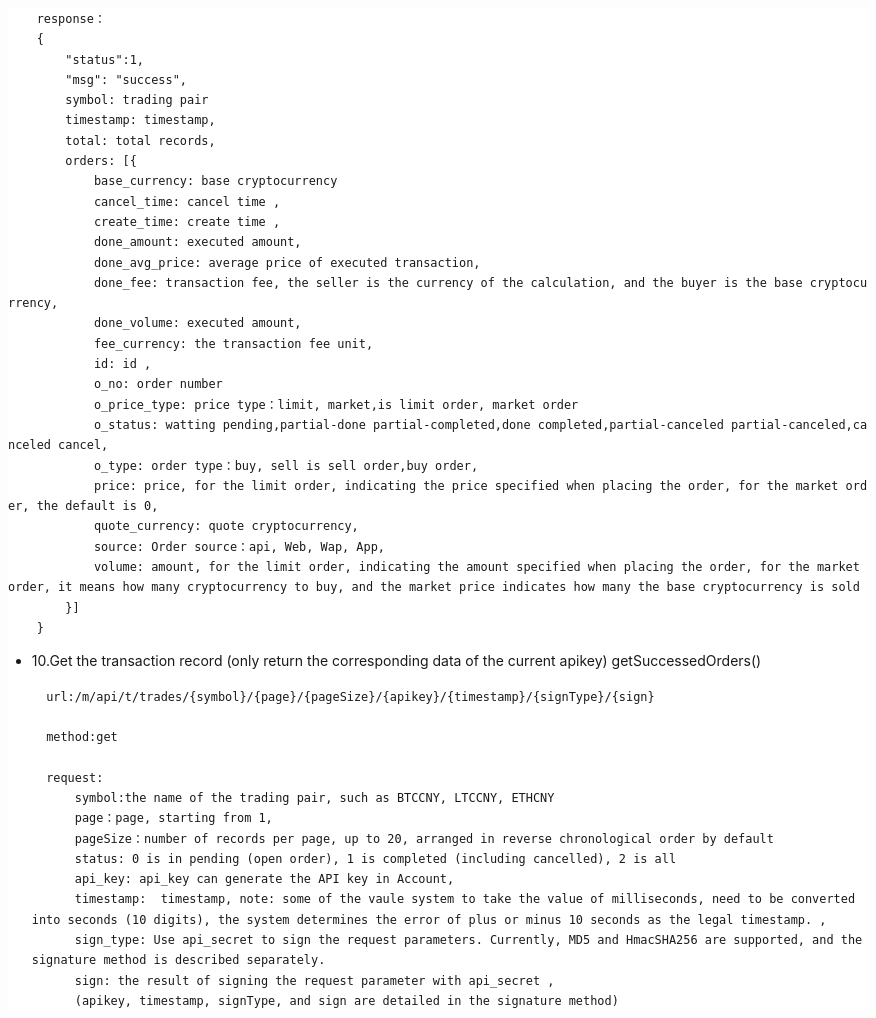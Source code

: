 		response：
		{
			"status":1,
			"msg": "success",
			symbol: trading pair
			timestamp: timestamp,
			total: total records,
			orders: [{
				base_currency: base cryptocurrency
				cancel_time: cancel time ,
				create_time: create time ,
				done_amount: executed amount,
				done_avg_price: average price of executed transaction,
				done_fee: transaction fee, the seller is the currency of the calculation, and the buyer is the base cryptocurrency,
				done_volume: executed amount,
				fee_currency: the transaction fee unit,
				id: id ,
				o_no: order number
				o_price_type: price type：limit, market,is limit order, market order
				o_status: watting pending,partial-done partial-completed,done completed,partial-canceled partial-canceled,canceled cancel,
				o_type: order type：buy, sell is sell order,buy order,
				price: price, for the limit order, indicating the price specified when placing the order, for the market order, the default is 0,
				quote_currency: quote cryptocurrency,
				source: Order source：api, Web, Wap, App,
				volume: amount, for the limit order, indicating the amount specified when placing the order, for the market order, it means how many cryptocurrency to buy, and the market price indicates how many the base cryptocurrency is sold
			}]
		}


- 10.Get the transaction record (only return the corresponding data of the current apikey)
getSuccessedOrders() 

		url:/m/api/t/trades/{symbol}/{page}/{pageSize}/{apikey}/{timestamp}/{signType}/{sign}
		
		method:get
		
		request:
			symbol:the name of the trading pair, such as BTCCNY, LTCCNY, ETHCNY
			page：page, starting from 1,
			pageSize：number of records per page, up to 20, arranged in reverse chronological order by default
			status: 0 is in pending (open order), 1 is completed (including cancelled), 2 is all
			api_key: api_key can generate the API key in Account,
			timestamp:  timestamp, note: some of the vaule system to take the value of milliseconds, need to be converted into seconds (10 digits), the system determines the error of plus or minus 10 seconds as the legal timestamp. ,
			sign_type: Use api_secret to sign the request parameters. Currently, MD5 and HmacSHA256 are supported, and the signature method is described separately.
			sign: the result of signing the request parameter with api_secret ,
			(apikey, timestamp, signType, and sign are detailed in the signature method)
		